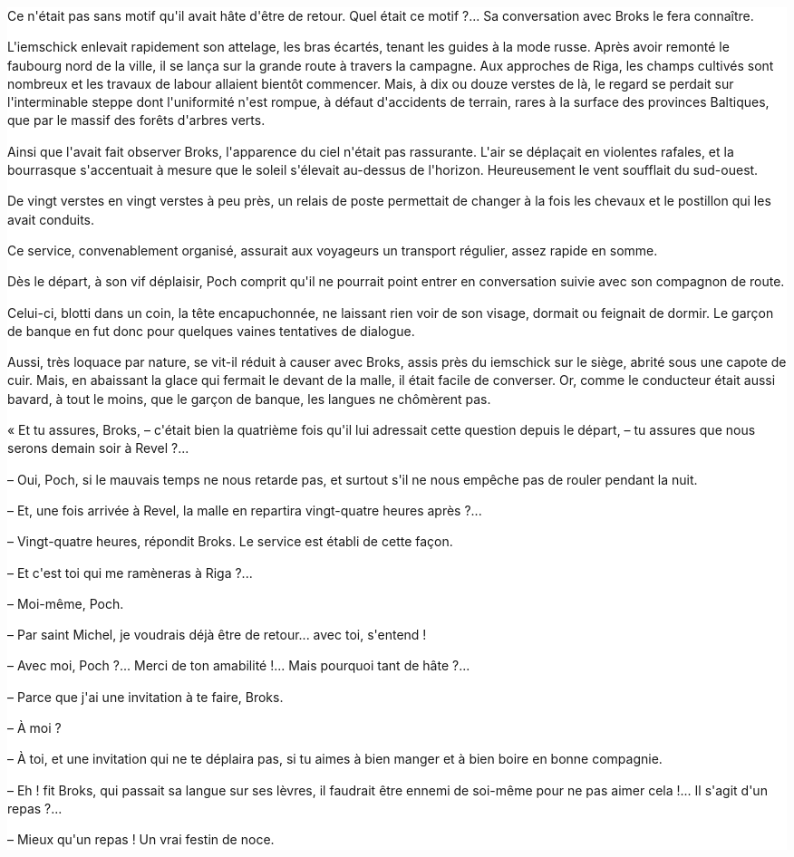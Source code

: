 Ce n'était pas sans motif qu'il avait hâte d'être de retour. Quel était ce motif ?... Sa conversation avec Broks le fera connaître.

L'iemschick enlevait rapidement son attelage, les bras écartés, tenant les guides à la mode russe. Après avoir remonté le faubourg nord de la ville, il se lança sur la grande route à travers la campagne. Aux approches de Riga, les champs cultivés sont nombreux et les travaux de labour allaient bientôt commencer. Mais, à dix ou douze verstes de là, le regard se perdait sur l'interminable steppe dont l'uniformité n'est rompue, à défaut d'accidents de terrain, rares à la surface des provinces Baltiques, que par le massif des forêts d'arbres verts.

Ainsi que l'avait fait observer Broks, l'apparence du ciel n'était pas rassurante. L'air se déplaçait en violentes rafales, et la bourrasque s'accentuait à mesure que le soleil s'élevait au-dessus de l'horizon. Heureusement le vent soufflait du sud-ouest.

De vingt verstes en vingt verstes à peu près, un relais de poste permettait de changer à la fois les chevaux et le postillon qui les avait conduits.

Ce service, convenablement organisé, assurait aux voyageurs un transport régulier, assez rapide en somme.

Dès le départ, à son vif déplaisir, Poch comprit qu'il ne pourrait point entrer en conversation suivie avec son compagnon de route.

Celui-ci, blotti dans un coin, la tête encapuchonnée, ne laissant rien voir de son visage, dormait ou feignait de dormir. Le garçon de banque en fut donc pour quelques vaines tentatives de dialogue.

Aussi, très loquace par nature, se vit-il réduit à causer avec Broks, assis près du iemschick sur le siège, abrité sous une capote de cuir. Mais, en abaissant la glace qui fermait le devant de la malle, il était facile de converser. Or, comme le conducteur était aussi bavard, à tout le moins, que le garçon de banque, les langues ne chômèrent pas.

« Et tu assures, Broks, – c'était bien la quatrième fois qu'il lui adressait cette question depuis le départ, – tu assures que nous serons demain soir à Revel ?...

– Oui, Poch, si le mauvais temps ne nous retarde pas, et surtout s'il ne nous empêche pas de rouler pendant la nuit.

– Et, une fois arrivée à Revel, la malle en repartira vingt-quatre heures après ?...

– Vingt-quatre heures, répondit Broks. Le service est établi de cette façon.

– Et c'est toi qui me ramèneras à Riga ?...

– Moi-même, Poch.

– Par saint Michel, je voudrais déjà être de retour... avec toi, s'entend !

– Avec moi, Poch ?... Merci de ton amabilité !... Mais pourquoi tant de hâte ?...

– Parce que j'ai une invitation à te faire, Broks.

– À moi ?

– À toi, et une invitation qui ne te déplaira pas, si tu aimes à bien manger et à bien boire en bonne compagnie.

– Eh ! fit Broks, qui passait sa langue sur ses lèvres, il faudrait être ennemi de soi-même pour ne pas aimer cela !... Il s'agit d'un repas ?...

– Mieux qu'un repas ! Un vrai festin de noce.
